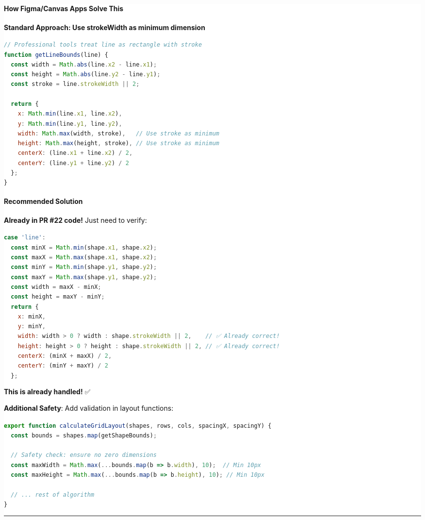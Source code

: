 #### How Figma/Canvas Apps Solve This

**Standard Approach: Use strokeWidth as minimum dimension**

```javascript
// Professional tools treat line as rectangle with stroke
function getLineBounds(line) {
  const width = Math.abs(line.x2 - line.x1);
  const height = Math.abs(line.y2 - line.y1);
  const stroke = line.strokeWidth || 2;
  
  return {
    x: Math.min(line.x1, line.x2),
    y: Math.min(line.y1, line.y2),
    width: Math.max(width, stroke),   // Use stroke as minimum
    height: Math.max(height, stroke), // Use stroke as minimum
    centerX: (line.x1 + line.x2) / 2,
    centerY: (line.y1 + line.y2) / 2
  };
}
```

#### Recommended Solution

**Already in PR #22 code!** Just need to verify:

```javascript
case 'line':
  const minX = Math.min(shape.x1, shape.x2);
  const maxX = Math.max(shape.x1, shape.x2);
  const minY = Math.min(shape.y1, shape.y2);
  const maxY = Math.max(shape.y1, shape.y2);
  const width = maxX - minX;
  const height = maxY - minY;
  return {
    x: minX,
    y: minY,
    width: width > 0 ? width : shape.strokeWidth || 2,    // ✅ Already correct!
    height: height > 0 ? height : shape.strokeWidth || 2, // ✅ Already correct!
    centerX: (minX + maxX) / 2,
    centerY: (minY + maxY) / 2
  };
```

**This is already handled!** ✅

**Additional Safety**: Add validation in layout functions:

```javascript
export function calculateGridLayout(shapes, rows, cols, spacingX, spacingY) {
  const bounds = shapes.map(getShapeBounds);
  
  // Safety check: ensure no zero dimensions
  const maxWidth = Math.max(...bounds.map(b => b.width), 10);  // Min 10px
  const maxHeight = Math.max(...bounds.map(b => b.height), 10); // Min 10px
  
  // ... rest of algorithm
}
```

---